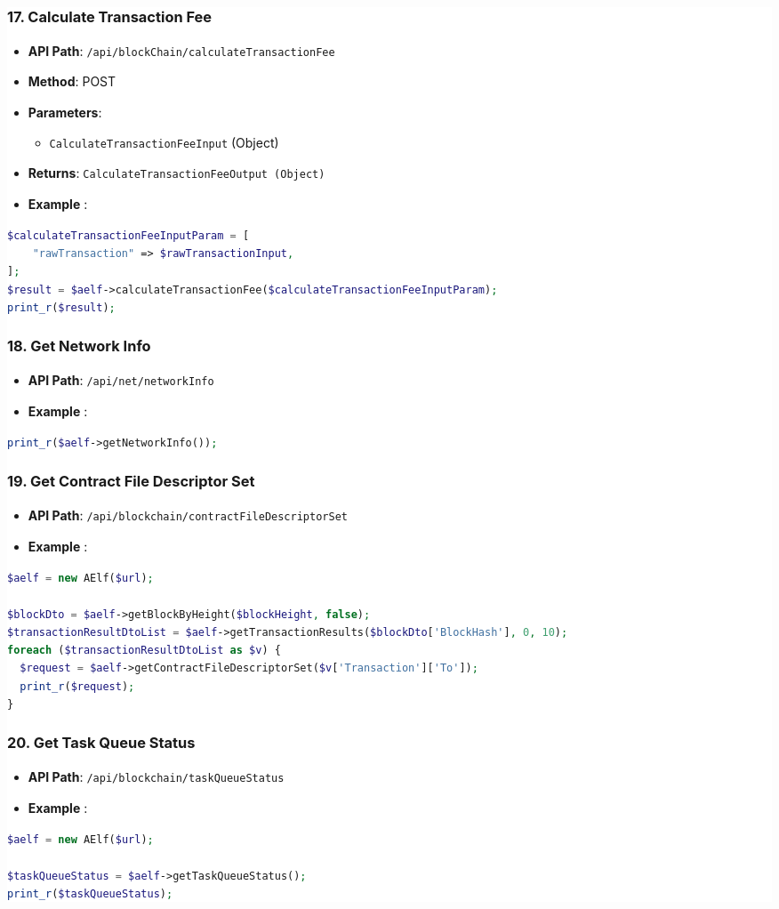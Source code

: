 
### 17. Calculate Transaction Fee

- **API Path**: `/api/blockChain/calculateTransactionFee`

- **Method**: POST

- **Parameters**: 

   - `CalculateTransactionFeeInput` (Object)

- **Returns**: `CalculateTransactionFeeOutput (Object)`

- **Example** :

```php
$calculateTransactionFeeInputParam = [
    "rawTransaction" => $rawTransactionInput,
];
$result = $aelf->calculateTransactionFee($calculateTransactionFeeInputParam);
print_r($result);
```


### 18. Get Network Info

- **API Path**: `/api/net/networkInfo`

- **Example** :

```php
print_r($aelf->getNetworkInfo());
```


### 19. Get Contract File Descriptor Set

- **API Path**: `/api/blockchain/contractFileDescriptorSet`

- **Example** :

```php
$aelf = new AElf($url);

$blockDto = $aelf->getBlockByHeight($blockHeight, false);
$transactionResultDtoList = $aelf->getTransactionResults($blockDto['BlockHash'], 0, 10);
foreach ($transactionResultDtoList as $v) {
  $request = $aelf->getContractFileDescriptorSet($v['Transaction']['To']);
  print_r($request);
}
```


### 20. Get Task Queue Status

- **API Path**: `/api/blockchain/taskQueueStatus`

- **Example** :

```php
$aelf = new AElf($url);

$taskQueueStatus = $aelf->getTaskQueueStatus();
print_r($taskQueueStatus);
```
